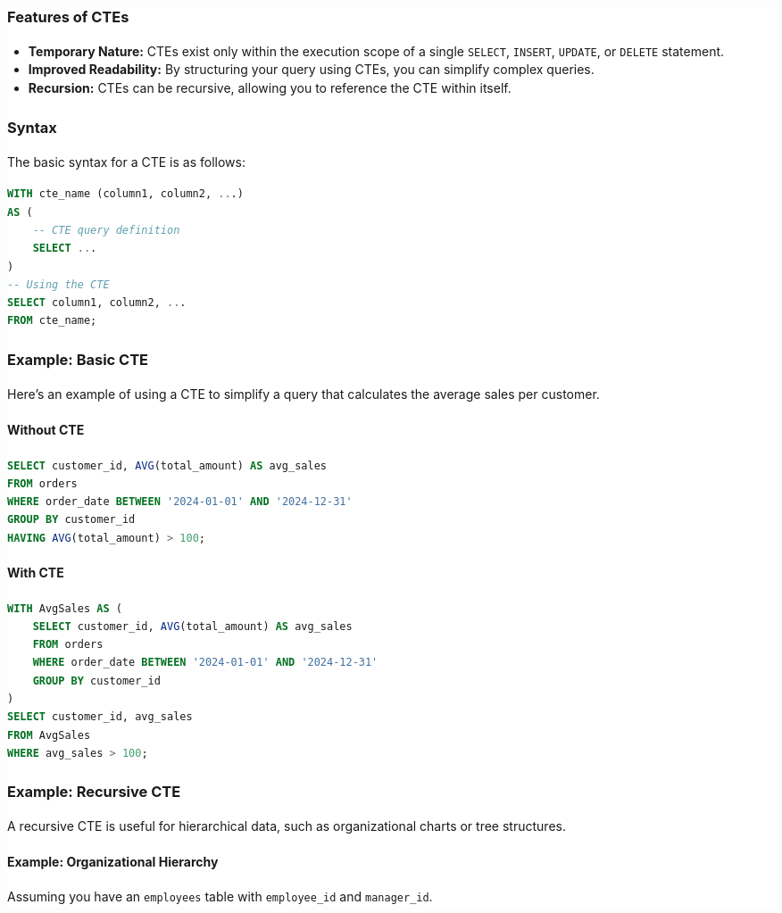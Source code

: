 ### Features of CTEs
- **Temporary Nature:** CTEs exist only within the execution scope of a single `SELECT`, `INSERT`, `UPDATE`, or `DELETE` statement.
- **Improved Readability:** By structuring your query using CTEs, you can simplify complex queries.
- **Recursion:** CTEs can be recursive, allowing you to reference the CTE within itself.

### Syntax
The basic syntax for a CTE is as follows:

```sql
WITH cte_name (column1, column2, ...)
AS (
    -- CTE query definition
    SELECT ...
)
-- Using the CTE
SELECT column1, column2, ...
FROM cte_name;
```

### Example: Basic CTE
Here’s an example of using a CTE to simplify a query that calculates the average sales per customer.

#### Without CTE
```sql
SELECT customer_id, AVG(total_amount) AS avg_sales
FROM orders
WHERE order_date BETWEEN '2024-01-01' AND '2024-12-31'
GROUP BY customer_id
HAVING AVG(total_amount) > 100;
```

#### With CTE
```sql
WITH AvgSales AS (
    SELECT customer_id, AVG(total_amount) AS avg_sales
    FROM orders
    WHERE order_date BETWEEN '2024-01-01' AND '2024-12-31'
    GROUP BY customer_id
)
SELECT customer_id, avg_sales
FROM AvgSales
WHERE avg_sales > 100;
```

### Example: Recursive CTE
A recursive CTE is useful for hierarchical data, such as organizational charts or tree structures.

#### Example: Organizational Hierarchy
Assuming you have an `employees` table with `employee_id` and `manager_id`.

